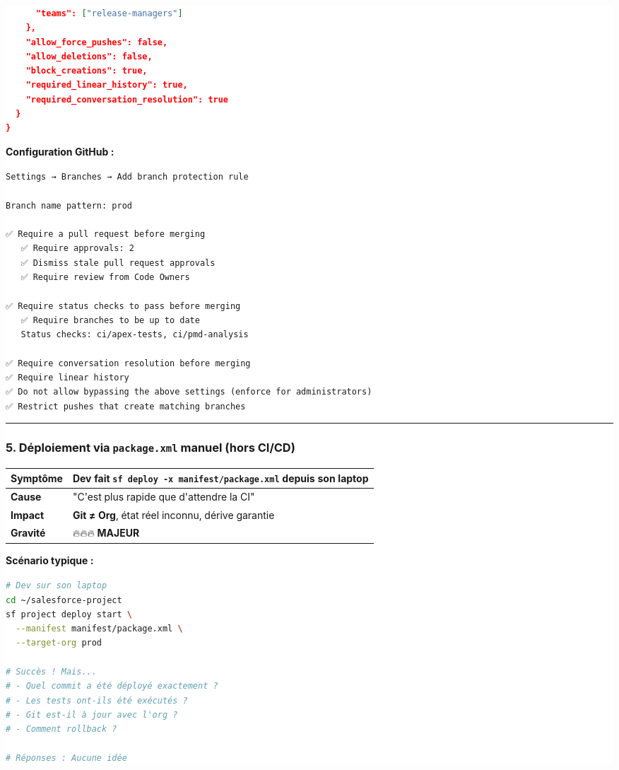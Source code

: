 ```json
      "teams": ["release-managers"]
    },
    "allow_force_pushes": false,
    "allow_deletions": false,
    "block_creations": true,
    "required_linear_history": true,
    "required_conversation_resolution": true
  }
}
```

**Configuration GitHub :**
```
Settings → Branches → Add branch protection rule

Branch name pattern: prod

✅ Require a pull request before merging
   ✅ Require approvals: 2
   ✅ Dismiss stale pull request approvals
   ✅ Require review from Code Owners

✅ Require status checks to pass before merging
   ✅ Require branches to be up to date
   Status checks: ci/apex-tests, ci/pmd-analysis

✅ Require conversation resolution before merging
✅ Require linear history
✅ Do not allow bypassing the above settings (enforce for administrators)
✅ Restrict pushes that create matching branches
```

---

### 5. Déploiement via `package.xml` manuel (hors CI/CD)

| **Symptôme** | Dev fait `sf deploy -x manifest/package.xml` depuis son laptop |
|-------------|-----------------------------------------------------|
| **Cause** | "C'est plus rapide que d'attendre la CI" |
| **Impact** | **Git ≠ Org**, état réel inconnu, dérive garantie |
| **Gravité** | 🔥🔥🔥 **MAJEUR** |

**Scénario typique :**
```bash
# Dev sur son laptop
cd ~/salesforce-project
sf project deploy start \
  --manifest manifest/package.xml \
  --target-org prod

# Succès ! Mais...
# - Quel commit a été déployé exactement ?
# - Les tests ont-ils été exécutés ?
# - Git est-il à jour avec l'org ?
# - Comment rollback ?

# Réponses : Aucune idée
```

